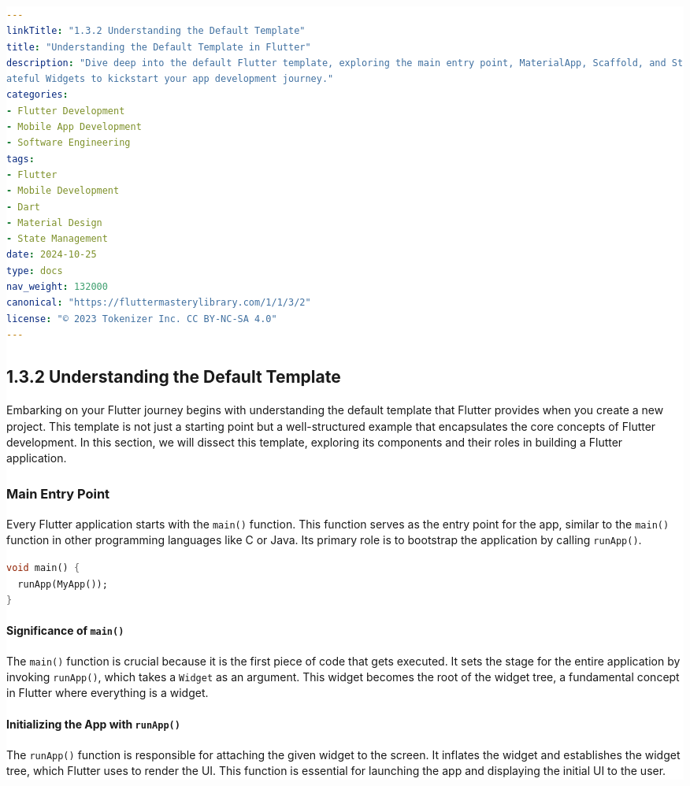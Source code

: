 ```yaml
---
linkTitle: "1.3.2 Understanding the Default Template"
title: "Understanding the Default Template in Flutter"
description: "Dive deep into the default Flutter template, exploring the main entry point, MaterialApp, Scaffold, and Stateful Widgets to kickstart your app development journey."
categories:
- Flutter Development
- Mobile App Development
- Software Engineering
tags:
- Flutter
- Mobile Development
- Dart
- Material Design
- State Management
date: 2024-10-25
type: docs
nav_weight: 132000
canonical: "https://fluttermasterylibrary.com/1/1/3/2"
license: "© 2023 Tokenizer Inc. CC BY-NC-SA 4.0"
---
```


## 1.3.2 Understanding the Default Template

Embarking on your Flutter journey begins with understanding the default template that Flutter provides when you create a new project. This template is not just a starting point but a well-structured example that encapsulates the core concepts of Flutter development. In this section, we will dissect this template, exploring its components and their roles in building a Flutter application.

### Main Entry Point

Every Flutter application starts with the `main()` function. This function serves as the entry point for the app, similar to the `main()` function in other programming languages like C or Java. Its primary role is to bootstrap the application by calling `runApp()`.

```dart
void main() {
  runApp(MyApp());
}
```

#### Significance of `main()`

The `main()` function is crucial because it is the first piece of code that gets executed. It sets the stage for the entire application by invoking `runApp()`, which takes a `Widget` as an argument. This widget becomes the root of the widget tree, a fundamental concept in Flutter where everything is a widget.

#### Initializing the App with `runApp()`

The `runApp()` function is responsible for attaching the given widget to the screen. It inflates the widget and establishes the widget tree, which Flutter uses to render the UI. This function is essential for launching the app and displaying the initial UI to the user.
